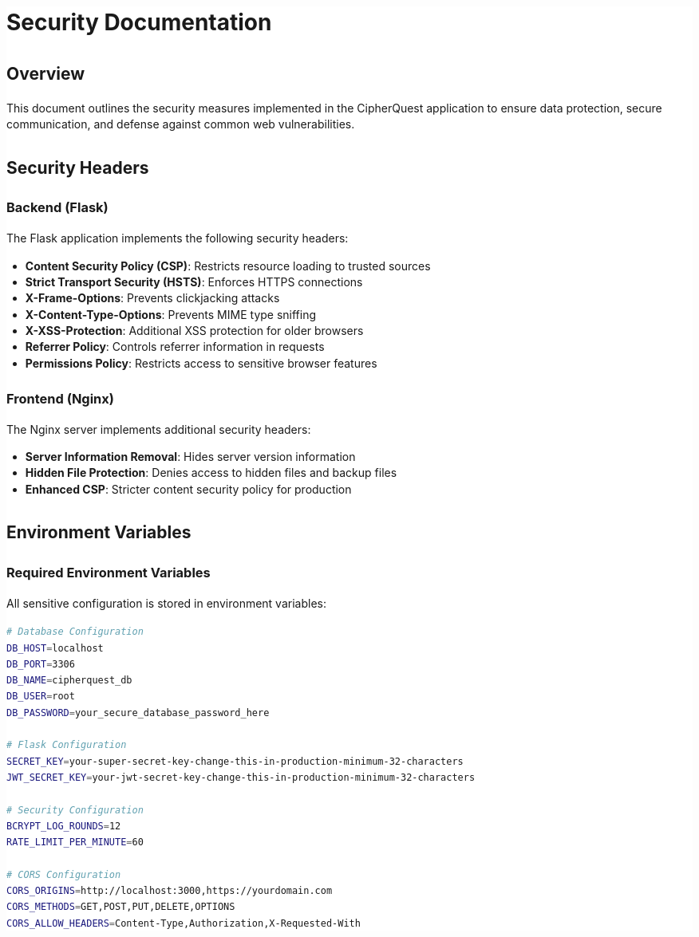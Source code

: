 # Security Documentation

## Overview
This document outlines the security measures implemented in the CipherQuest application to ensure data protection, secure communication, and defense against common web vulnerabilities.

## Security Headers

### Backend (Flask)
The Flask application implements the following security headers:

- **Content Security Policy (CSP)**: Restricts resource loading to trusted sources
- **Strict Transport Security (HSTS)**: Enforces HTTPS connections
- **X-Frame-Options**: Prevents clickjacking attacks
- **X-Content-Type-Options**: Prevents MIME type sniffing
- **X-XSS-Protection**: Additional XSS protection for older browsers
- **Referrer Policy**: Controls referrer information in requests
- **Permissions Policy**: Restricts access to sensitive browser features

### Frontend (Nginx)
The Nginx server implements additional security headers:

- **Server Information Removal**: Hides server version information
- **Hidden File Protection**: Denies access to hidden files and backup files
- **Enhanced CSP**: Stricter content security policy for production

## Environment Variables

### Required Environment Variables
All sensitive configuration is stored in environment variables:

```bash
# Database Configuration
DB_HOST=localhost
DB_PORT=3306
DB_NAME=cipherquest_db
DB_USER=root
DB_PASSWORD=your_secure_database_password_here

# Flask Configuration
SECRET_KEY=your-super-secret-key-change-this-in-production-minimum-32-characters
JWT_SECRET_KEY=your-jwt-secret-key-change-this-in-production-minimum-32-characters

# Security Configuration
BCRYPT_LOG_ROUNDS=12
RATE_LIMIT_PER_MINUTE=60

# CORS Configuration
CORS_ORIGINS=http://localhost:3000,https://yourdomain.com
CORS_METHODS=GET,POST,PUT,DELETE,OPTIONS
CORS_ALLOW_HEADERS=Content-Type,Authorization,X-Requested-With
```
